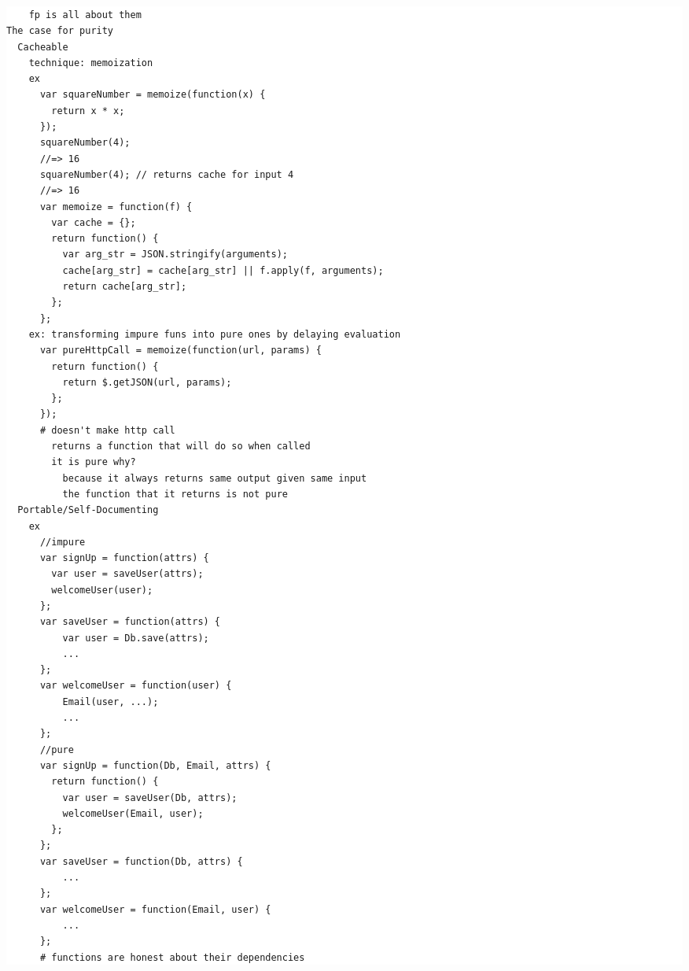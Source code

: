         fp is all about them
    The case for purity
      Cacheable
        technique: memoization
        ex
          var squareNumber = memoize(function(x) {
            return x * x;
          });
          squareNumber(4);
          //=> 16
          squareNumber(4); // returns cache for input 4
          //=> 16
          var memoize = function(f) {
            var cache = {};
            return function() {
              var arg_str = JSON.stringify(arguments);
              cache[arg_str] = cache[arg_str] || f.apply(f, arguments);
              return cache[arg_str];
            };
          };
        ex: transforming impure funs into pure ones by delaying evaluation
          var pureHttpCall = memoize(function(url, params) {
            return function() {
              return $.getJSON(url, params);
            };
          });
          # doesn't make http call
            returns a function that will do so when called
            it is pure why?
              because it always returns same output given same input
              the function that it returns is not pure
      Portable/Self-Documenting
        ex
          //impure
          var signUp = function(attrs) {
            var user = saveUser(attrs);
            welcomeUser(user);
          };
          var saveUser = function(attrs) {
              var user = Db.save(attrs);
              ...
          };
          var welcomeUser = function(user) {
              Email(user, ...);
              ...
          };
          //pure
          var signUp = function(Db, Email, attrs) {
            return function() {
              var user = saveUser(Db, attrs);
              welcomeUser(Email, user);
            };
          };
          var saveUser = function(Db, attrs) {
              ...
          };
          var welcomeUser = function(Email, user) {
              ...
          };
          # functions are honest about their dependencies